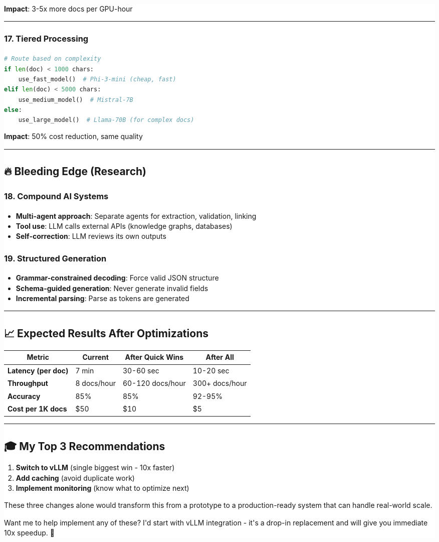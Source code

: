 **Impact**: 3-5x more docs per GPU-hour

---

### 17. **Tiered Processing**

```python
# Route based on complexity
if len(doc) < 1000 chars:
    use_fast_model()  # Phi-3-mini (cheap, fast)
elif len(doc) < 5000 chars:
    use_medium_model()  # Mistral-7B
else:
    use_large_model()  # Llama-70B (for complex docs)
```

**Impact**: 50% cost reduction, same quality

---

## 🔥 **Bleeding Edge (Research)**

### 18. **Compound AI Systems**

- **Multi-agent approach**: Separate agents for extraction, validation, linking
- **Tool use**: LLM calls external APIs (knowledge graphs, databases)
- **Self-correction**: LLM reviews its own outputs

### 19. **Structured Generation**

- **Grammar-constrained decoding**: Force valid JSON structure
- **Schema-guided generation**: Never generate invalid fields
- **Incremental parsing**: Parse as tokens are generated

---

## 📈 **Expected Results After Optimizations**

| Metric | Current | After Quick Wins | After All |
|--------|---------|------------------|-----------|
| **Latency (per doc)** | 7 min | 30-60 sec | 10-20 sec |
| **Throughput** | 8 docs/hour | 60-120 docs/hour | 300+ docs/hour |
| **Accuracy** | 85% | 85% | 92-95% |
| **Cost per 1K docs** | $50 | $10 | $5 |

---

## 🎓 **My Top 3 Recommendations**

1. **Switch to vLLM** (single biggest win - 10x faster)
2. **Add caching** (avoid duplicate work)
3. **Implement monitoring** (know what to optimize next)

These three changes alone would transform this from a prototype to a production-ready system that can handle real-world scale.

Want me to help implement any of these? I'd start with vLLM integration - it's a drop-in replacement and will give you immediate 10x speedup. 🚀

